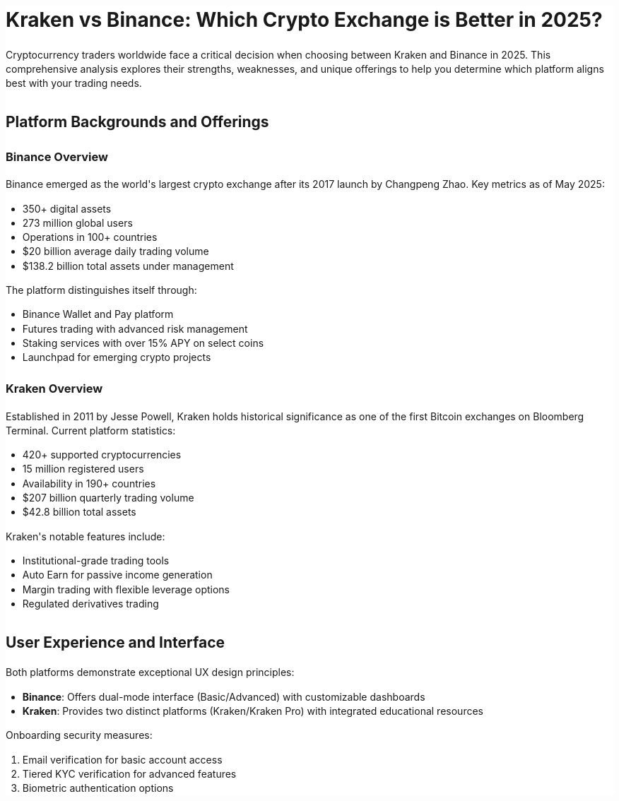 # Kraken vs Binance: Which Crypto Exchange is Better in 2025?

Cryptocurrency traders worldwide face a critical decision when choosing between Kraken and Binance in 2025. This comprehensive analysis explores their strengths, weaknesses, and unique offerings to help you determine which platform aligns best with your trading needs.

## Platform Backgrounds and Offerings

### Binance Overview
Binance emerged as the world's largest crypto exchange after its 2017 launch by Changpeng Zhao. Key metrics as of May 2025:
- 350+ digital assets
- 273 million global users
- Operations in 100+ countries
- $20 billion average daily trading volume
- $138.2 billion total assets under management

The platform distinguishes itself through:
- Binance Wallet and Pay platform
- Futures trading with advanced risk management
- Staking services with over 15% APY on select coins
- Launchpad for emerging crypto projects

### Kraken Overview
Established in 2011 by Jesse Powell, Kraken holds historical significance as one of the first Bitcoin exchanges on Bloomberg Terminal. Current platform statistics:
- 420+ supported cryptocurrencies
- 15 million registered users
- Availability in 190+ countries
- $207 billion quarterly trading volume
- $42.8 billion total assets

Kraken's notable features include:
- Institutional-grade trading tools
- Auto Earn for passive income generation
- Margin trading with flexible leverage options
- Regulated derivatives trading

## User Experience and Interface

Both platforms demonstrate exceptional UX design principles:
- **Binance**: Offers dual-mode interface (Basic/Advanced) with customizable dashboards
- **Kraken**: Provides two distinct platforms (Kraken/Kraken Pro) with integrated educational resources

Onboarding security measures:
1. Email verification for basic account access
2. Tiered KYC verification for advanced features
3. Biometric authentication options
